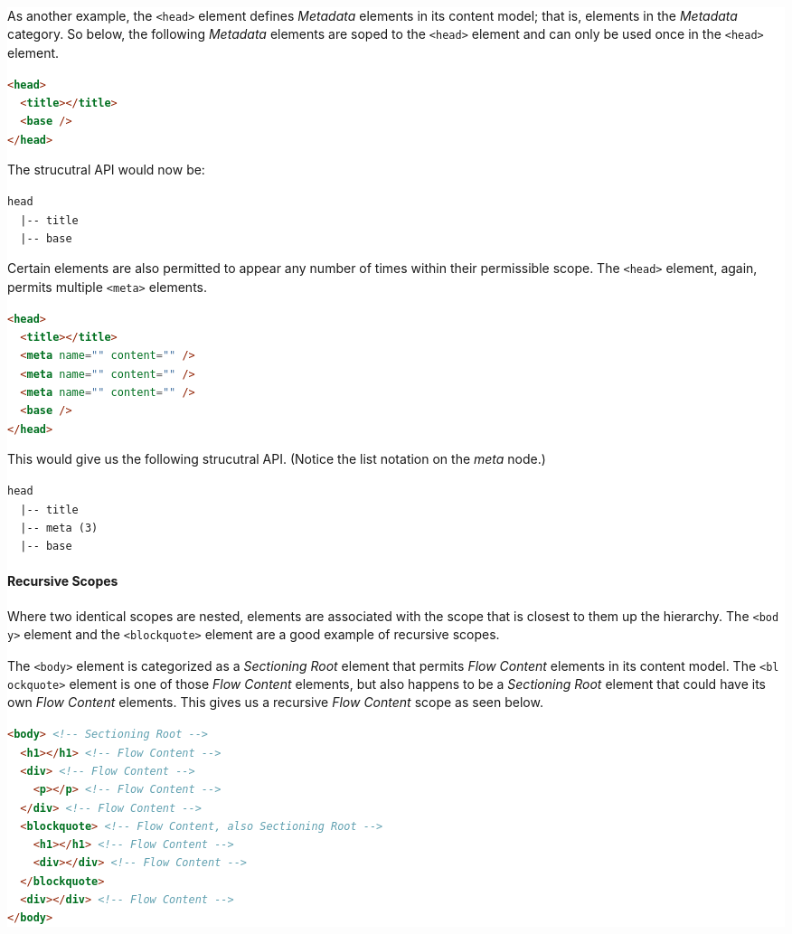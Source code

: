 As another example, the `<head>` element defines *Metadata* elements in its content model; that is, elements in the *Metadata* category. So below, the following *Metadata* elements are soped to the `<head>` element and can only be used once in the `<head>` element.

```html
<head>
  <title></title>
  <base />
</head>
```

The strucutral API would now be:

```html
head
  |-- title
  |-- base
```

Certain elements are also permitted to appear any number of times within their permissible scope. The `<head>` element, again, permits multiple `<meta>` elements.

```html
<head>
  <title></title>
  <meta name="" content="" />
  <meta name="" content="" />
  <meta name="" content="" />
  <base />
</head>
```

This would give us the following strucutral API. \(Notice the list notation on the *meta* node.\)

```html
head
  |-- title
  |-- meta (3)
  |-- base
```

#### Recursive Scopes
Where two identical scopes are nested, elements are associated with the scope that is closest to them up the hierarchy. The `<body>` element and the `<blockquote>` element are a good example of recursive scopes.

The `<body>` element is categorized as a *Sectioning Root* element that permits *Flow Content* elements in its content model. The `<blockquote>` element is one of those *Flow Content* elements, but also happens to be a *Sectioning Root* element that could have its own *Flow Content* elements. This gives us a recursive *Flow Content* scope as seen below.

```html
<body> <!-- Sectioning Root -->
  <h1></h1> <!-- Flow Content -->
  <div> <!-- Flow Content -->
    <p></p> <!-- Flow Content -->
  </div> <!-- Flow Content -->
  <blockquote> <!-- Flow Content, also Sectioning Root -->
    <h1></h1> <!-- Flow Content -->
    <div></div> <!-- Flow Content -->
  </blockquote>
  <div></div> <!-- Flow Content -->
</body>
```
